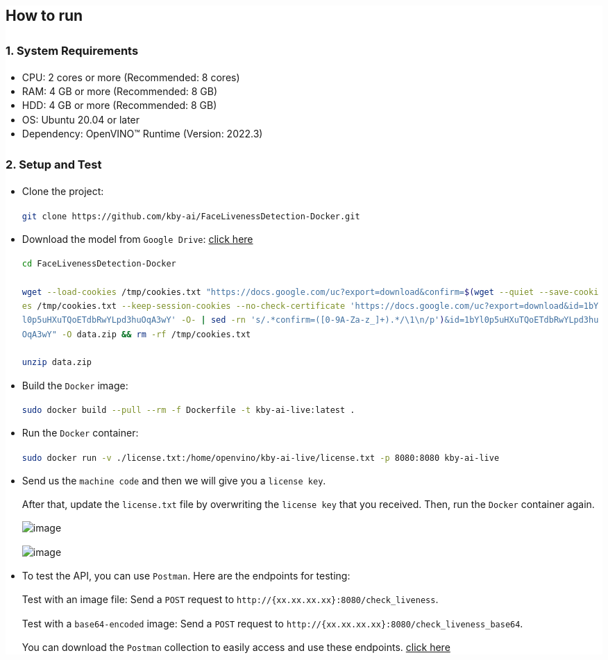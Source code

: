 ## How to run

### 1. System Requirements
  - CPU: 2 cores or more (Recommended: 8 cores)
  - RAM: 4 GB or more (Recommended: 8 GB)
  - HDD: 4 GB or more (Recommended: 8 GB)
  - OS: Ubuntu 20.04 or later
  - Dependency: OpenVINO™ Runtime (Version: 2022.3)

### 2. Setup and Test
  - Clone the project:
    ```bash
    git clone https://github.com/kby-ai/FaceLivenessDetection-Docker.git
    ```
  - Download the model from `Google Drive`: [click here](https://drive.google.com/file/d/1bYl0p5uHXuTQoETdbRwYLpd3huOqA3wY/view?usp=share_link)
    ```bash
    cd FaceLivenessDetection-Docker
    
    wget --load-cookies /tmp/cookies.txt "https://docs.google.com/uc?export=download&confirm=$(wget --quiet --save-cookies /tmp/cookies.txt --keep-session-cookies --no-check-certificate 'https://docs.google.com/uc?export=download&id=1bYl0p5uHXuTQoETdbRwYLpd3huOqA3wY' -O- | sed -rn 's/.*confirm=([0-9A-Za-z_]+).*/\1\n/p')&id=1bYl0p5uHXuTQoETdbRwYLpd3huOqA3wY" -O data.zip && rm -rf /tmp/cookies.txt
    
    unzip data.zip
    ```
  - Build the `Docker` image:
    ```bash
    sudo docker build --pull --rm -f Dockerfile -t kby-ai-live:latest .
    ```
  - Run the `Docker` container:
    ```bash
    sudo docker run -v ./license.txt:/home/openvino/kby-ai-live/license.txt -p 8080:8080 kby-ai-live
    ```
  - Send us the `machine code` and then we will give you a `license key`.
    
    After that, update the `license.txt` file by overwriting the `license key` that you received. Then, run the `Docker` container again.
    
    ![image](https://github.com/kby-ai/FaceLivenessDetection-Docker/assets/125717930/216f1306-a758-4e47-a8fe-159f3c84f53b)
    
    ![image](https://github.com/kby-ai/FaceLivenessDetection-Docker/assets/125717930/2eff3496-abc2-4e70-bee1-4195375f42e6)


  - To test the API, you can use `Postman`. Here are the endpoints for testing:

    Test with an image file: Send a `POST` request to `http://{xx.xx.xx.xx}:8080/check_liveness`.
    
    Test with a `base64-encoded` image: Send a `POST` request to `http://{xx.xx.xx.xx}:8080/check_liveness_base64`.
    
    You can download the `Postman` collection to easily access and use these endpoints. [click here](https://github.com/kby-ai/FaceLivenessDetection-Docker/blob/main/postman/kby-ai-live.postman_collection.json)   

